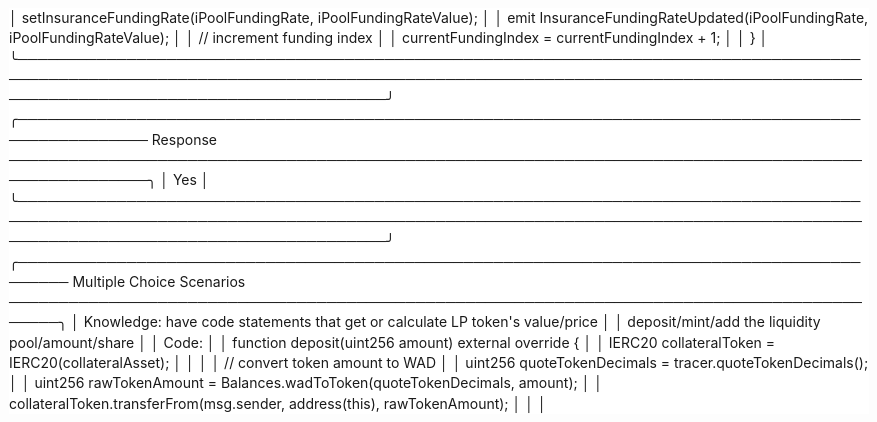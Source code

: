 │         setInsuranceFundingRate(iPoolFundingRate, iPoolFundingRateValue);                                                                                                                                       │
│         emit InsuranceFundingRateUpdated(iPoolFundingRate, iPoolFundingRateValue);                                                                                                                              │
│         // increment funding index                                                                                                                                                                              │
│         currentFundingIndex = currentFundingIndex + 1;                                                                                                                                                          │
│     }                                                                                                                                                                                                           │
╰─────────────────────────────────────────────────────────────────────────────────────────────────────────────────────────────────────────────────────────────────────────────────────────────────────────────────╯
╭─────────────────────────────────────────────────────────────────────────────────────────────────── Response ────────────────────────────────────────────────────────────────────────────────────────────────────╮
│ Yes                                                                                                                                                                                                             │
╰─────────────────────────────────────────────────────────────────────────────────────────────────────────────────────────────────────────────────────────────────────────────────────────────────────────────────╯
╭─────────────────────────────────────────────────────────────────────────────────────────── Multiple Choice Scenarios ───────────────────────────────────────────────────────────────────────────────────────────╮
│ Knowledge: have code statements that get or calculate LP token's value/price                                                                                                                                    │
│ deposit/mint/add the liquidity pool/amount/share                                                                                                                                                                │
│ Code:                                                                                                                                                                                                           │
│     function deposit(uint256 amount) external override {                                                                                                                                                        │
│         IERC20 collateralToken = IERC20(collateralAsset);                                                                                                                                                       │
│                                                                                                                                                                                                                 │
│         // convert token amount to WAD                                                                                                                                                                          │
│         uint256 quoteTokenDecimals = tracer.quoteTokenDecimals();                                                                                                                                               │
│         uint256 rawTokenAmount = Balances.wadToToken(quoteTokenDecimals, amount);                                                                                                                               │
│         collateralToken.transferFrom(msg.sender, address(this), rawTokenAmount);                                                                                                                                │
│                                                                                                                                                                                                                 │